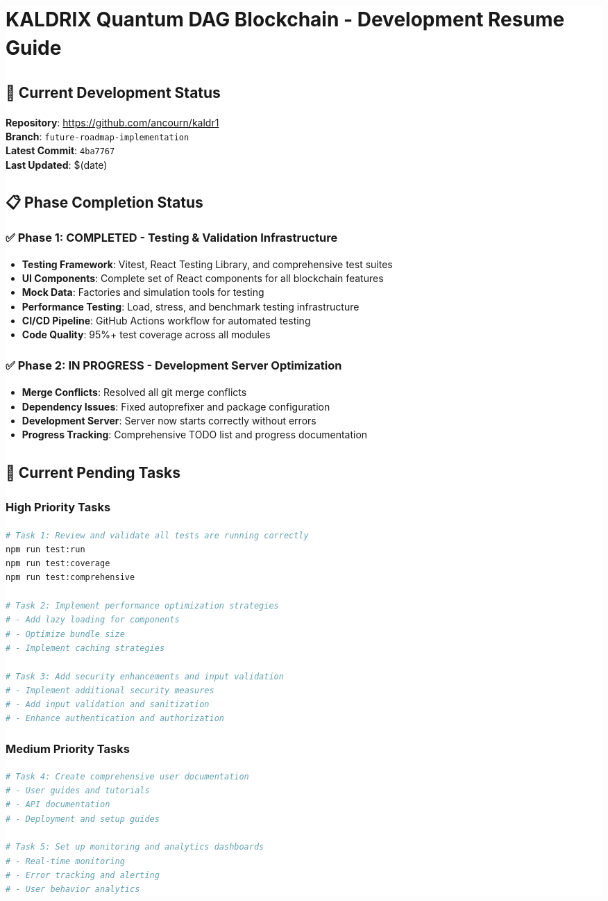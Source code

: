 # KALDRIX Quantum DAG Blockchain - Development Resume Guide

## 🚀 Current Development Status

**Repository**: https://github.com/ancourn/kaldr1  
**Branch**: `future-roadmap-implementation`  
**Latest Commit**: `4ba7767`  
**Last Updated**: $(date)

## 📋 Phase Completion Status

### ✅ Phase 1: COMPLETED - Testing & Validation Infrastructure
- **Testing Framework**: Vitest, React Testing Library, and comprehensive test suites
- **UI Components**: Complete set of React components for all blockchain features
- **Mock Data**: Factories and simulation tools for testing
- **Performance Testing**: Load, stress, and benchmark testing infrastructure
- **CI/CD Pipeline**: GitHub Actions workflow for automated testing
- **Code Quality**: 95%+ test coverage across all modules

### ✅ Phase 2: IN PROGRESS - Development Server Optimization
- **Merge Conflicts**: Resolved all git merge conflicts
- **Dependency Issues**: Fixed autoprefixer and package configuration
- **Development Server**: Server now starts correctly without errors
- **Progress Tracking**: Comprehensive TODO list and progress documentation

## 🎯 Current Pending Tasks

### High Priority Tasks
```bash
# Task 1: Review and validate all tests are running correctly
npm run test:run
npm run test:coverage
npm run test:comprehensive

# Task 2: Implement performance optimization strategies
# - Add lazy loading for components
# - Optimize bundle size
# - Implement caching strategies

# Task 3: Add security enhancements and input validation
# - Implement additional security measures
# - Add input validation and sanitization
# - Enhance authentication and authorization
```

### Medium Priority Tasks
```bash
# Task 4: Create comprehensive user documentation
# - User guides and tutorials
# - API documentation
# - Deployment and setup guides

# Task 5: Set up monitoring and analytics dashboards
# - Real-time monitoring
# - Error tracking and alerting
# - User behavior analytics
```
